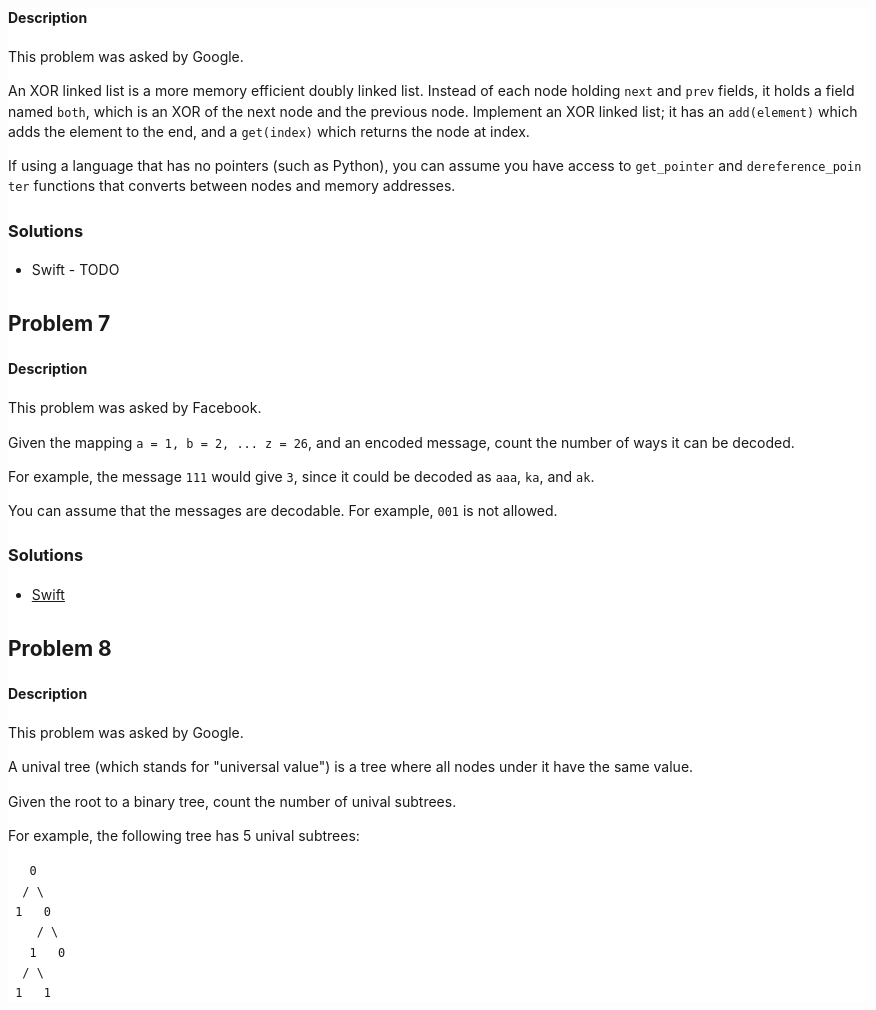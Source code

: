 #### Description

This problem was asked by Google.

An XOR linked list is a more memory efficient doubly linked list. Instead of each node holding `next` and `prev` fields, it holds a field named `both`, which is an XOR of the next node and the previous node. Implement an XOR linked list; it has an `add(element)` which adds the element to the end, and a `get(index)` which returns the node at index.

If using a language that has no pointers (such as Python), you can assume you have access to `get_pointer` and `dereference_pointer` functions that converts between nodes and memory addresses.

### Solutions


* Swift - TODO

## Problem 7

#### Description

This problem was asked by Facebook.

Given the mapping `a = 1, b = 2, ... z = 26`, and an encoded message, count the number of ways it can be decoded.

For example, the message `111` would give `3`, since it could be decoded as `aaa`, `ka`, and `ak`.

You can assume that the messages are decodable. For example, `001` is not allowed.

### Solutions


* [Swift](./swift/Problem&#32;7/)

## Problem 8

#### Description

This problem was asked by Google.

A unival tree (which stands for "universal value") is a tree where all nodes under it have the same value.

Given the root to a binary tree, count the number of unival subtrees.

For example, the following tree has 5 unival subtrees:

```
   0
  / \
 1   0
    / \
   1   0
  / \
 1   1
 ```
